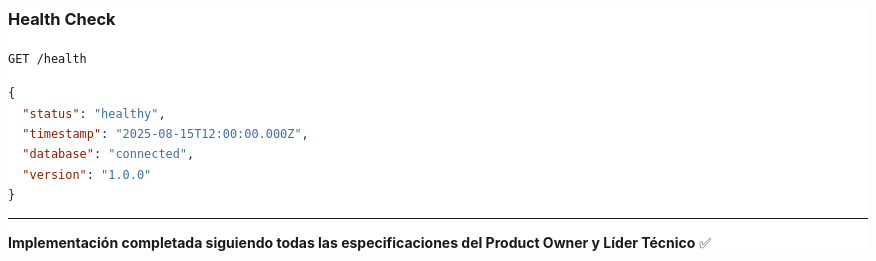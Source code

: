 ### Health Check

```http
GET /health
```

```json
{
  "status": "healthy",
  "timestamp": "2025-08-15T12:00:00.000Z",
  "database": "connected",
  "version": "1.0.0"
}
```

---

**Implementación completada siguiendo todas las especificaciones del Product Owner y Líder Técnico** ✅
